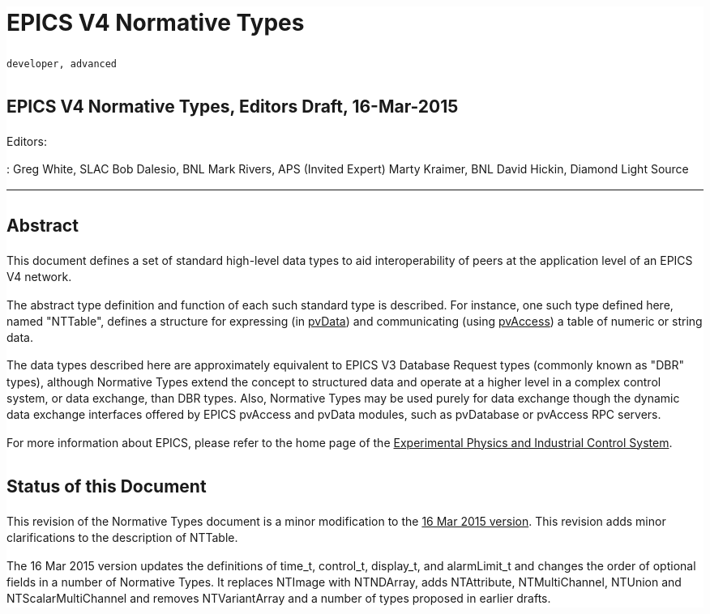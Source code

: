 EPICS V4 Normative Types
========================

``` {tags}
developer, advanced
```

EPICS V4 Normative Types, Editors Draft, 16-Mar-2015
----------------------------------------------------

Editors:

:   Greg White, SLAC Bob Dalesio, BNL Mark Rivers, APS (Invited Expert)
    Marty Kraimer, BNL David Hickin, Diamond Light Source

------------------------------------------------------------------------

Abstract
--------

This document defines a set of standard high-level data types to aid
interoperability of peers at the application level of an EPICS V4
network.

The abstract type definition and function of each such standard type is
described. For instance, one such type defined here, named "NTTable",
defines a structure for expressing (in
[pvData](http://epics-pvdata.sourceforge.net/literature.html#pvDataJava))
and communicating (using
[pvAccess](http://epics-pvdata.sourceforge.net/literature.html#pvAccessJava))
a table of numeric or string data.

The data types described here are approximately equivalent to EPICS V3
Database Request types (commonly known as "DBR" types), although
Normative Types extend the concept to structured data and operate at a
higher level in a complex control system, or data exchange, than DBR
types. Also, Normative Types may be used purely for data exchange though
the dynamic data exchange interfaces offered by EPICS pvAccess and
pvData modules, such as pvDatabase or pvAccess RPC servers.

For more information about EPICS, please refer to the home page of the
[Experimental Physics and Industrial Control
System](http://epics-controls.org).

Status of this Document
-----------------------

This revision of the Normative Types document is a minor modification to
the [16 Mar 2015
version](http://epics-pvdata.sourceforge.net/alpha/normativeTypes/normativeTypes_20150316.html).
This revision adds minor clarifications to the description of NTTable.

The 16 Mar 2015 version updates the definitions of time_t, control_t,
display_t, and alarmLimit_t and changes the order of optional fields
in a number of Normative Types. It replaces NTImage with NTNDArray, adds
NTAttribute, NTMultiChannel, NTUnion and NTScalarMultiChannel and
removes NTVariantArray and a number of types proposed in earlier drafts.
